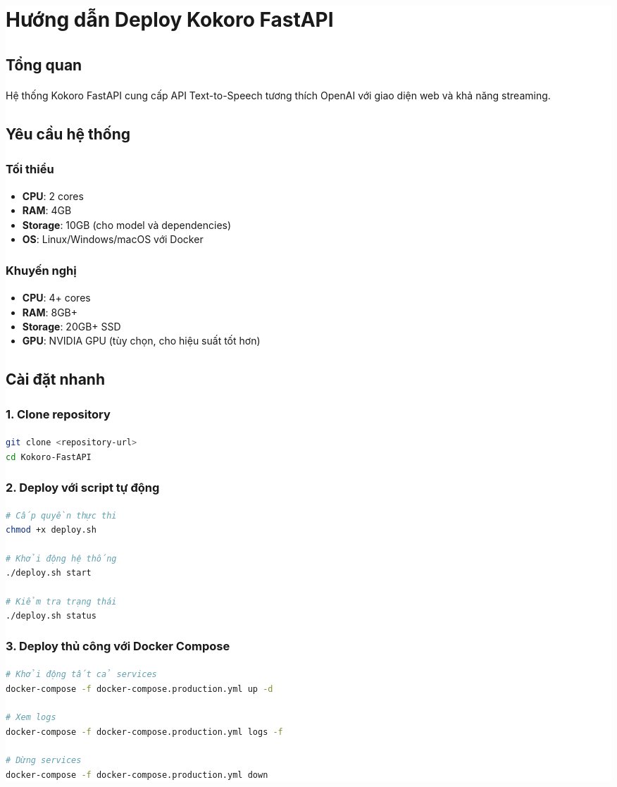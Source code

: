 # Hướng dẫn Deploy Kokoro FastAPI

## Tổng quan
Hệ thống Kokoro FastAPI cung cấp API Text-to-Speech tương thích OpenAI với giao diện web và khả năng streaming.

## Yêu cầu hệ thống

### Tối thiểu
- **CPU**: 2 cores
- **RAM**: 4GB
- **Storage**: 10GB (cho model và dependencies)
- **OS**: Linux/Windows/macOS với Docker

### Khuyến nghị
- **CPU**: 4+ cores
- **RAM**: 8GB+
- **Storage**: 20GB+ SSD
- **GPU**: NVIDIA GPU (tùy chọn, cho hiệu suất tốt hơn)

## Cài đặt nhanh

### 1. Clone repository
```bash
git clone <repository-url>
cd Kokoro-FastAPI
```

### 2. Deploy với script tự động
```bash
# Cấp quyền thực thi
chmod +x deploy.sh

# Khởi động hệ thống
./deploy.sh start

# Kiểm tra trạng thái
./deploy.sh status
```

### 3. Deploy thủ công với Docker Compose
```bash
# Khởi động tất cả services
docker-compose -f docker-compose.production.yml up -d

# Xem logs
docker-compose -f docker-compose.production.yml logs -f

# Dừng services
docker-compose -f docker-compose.production.yml down
```
